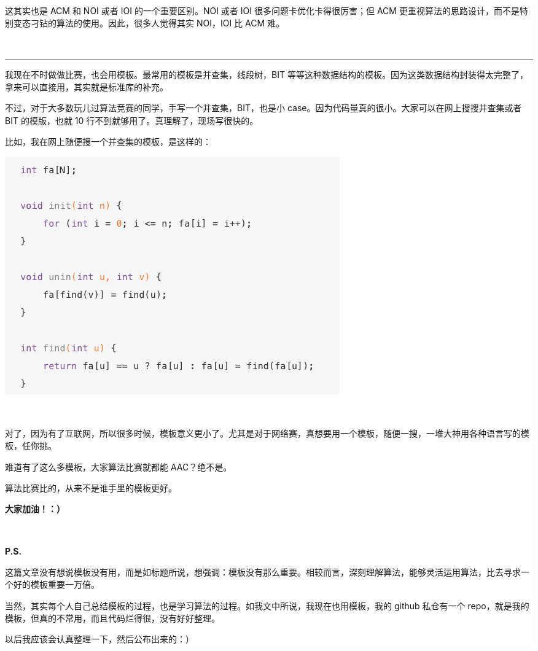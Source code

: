 这其实也是 ACM 和 NOI 或者 IOI 的一个重要区别。NOI 或者 IOI 很多问题卡优化卡得很厉害；但 ACM 更重视算法的思路设计，而不是特别变态刁钻的算法的使用。因此，很多人觉得其实 NOI，IOI 比 ACM 难。

<br/>

---

我现在不时做做比赛，也会用模板。最常用的模板是并查集，线段树，BIT 等等这种数据结构的模板。因为这类数据结构封装得太完整了，拿来可以直接用，其实就是标准库的补充。

不过，对于大多数玩儿过算法竞赛的同学，手写一个并查集，BIT，也是小 case。因为代码量真的很小。大家可以在网上搜搜并查集或者 BIT 的模版，也就 10 行不到就够用了。真理解了，现场写很快的。

比如，我在网上随便搜一个并查集的模板，是这样的：

![uf](uf.png)

<br/>

对了，因为有了互联网，所以很多时候，模板意义更小了。尤其是对于网络赛，真想要用一个模板，随便一搜，一堆大神用各种语言写的模板，任你挑。

难道有了这么多模板，大家算法比赛就都能 AAC？绝不是。

算法比赛比的，从来不是谁手里的模板更好。

**大家加油！：）**

<br/>

**P.S.**

这篇文章没有想说模板没有用，而是如标题所说，想强调：模板没有那么重要。相较而言，深刻理解算法，能够灵活运用算法，比去寻求一个好的模板重要一万倍。

当然，其实每个人自己总结模板的过程，也是学习算法的过程。如我文中所说，我现在也用模板，我的 github 私仓有一个 repo，就是我的模板，但真的不常用，而且代码烂得很，没有好好整理。

以后我应该会认真整理一下，然后公布出来的：）